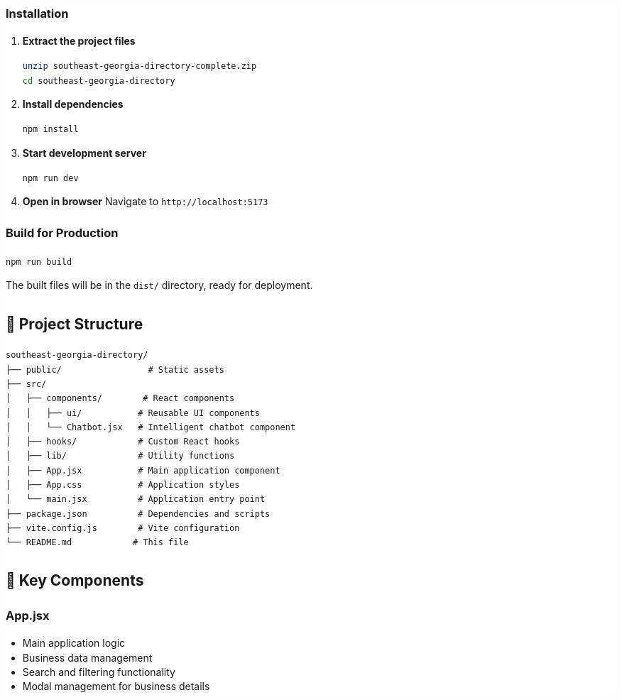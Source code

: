 ### Installation

1. **Extract the project files**
   ```bash
   unzip southeast-georgia-directory-complete.zip
   cd southeast-georgia-directory
   ```

2. **Install dependencies**
   ```bash
   npm install
   ```

3. **Start development server**
   ```bash
   npm run dev
   ```

4. **Open in browser**
   Navigate to `http://localhost:5173`

### Build for Production

```bash
npm run build
```

The built files will be in the `dist/` directory, ready for deployment.

## 📁 Project Structure

```
southeast-georgia-directory/
├── public/                 # Static assets
├── src/
│   ├── components/        # React components
│   │   ├── ui/           # Reusable UI components
│   │   └── Chatbot.jsx   # Intelligent chatbot component
│   ├── hooks/            # Custom React hooks
│   ├── lib/              # Utility functions
│   ├── App.jsx           # Main application component
│   ├── App.css           # Application styles
│   └── main.jsx          # Application entry point
├── package.json          # Dependencies and scripts
├── vite.config.js        # Vite configuration
└── README.md            # This file
```

## 🎯 Key Components

### **App.jsx**
- Main application logic
- Business data management
- Search and filtering functionality
- Modal management for business details
